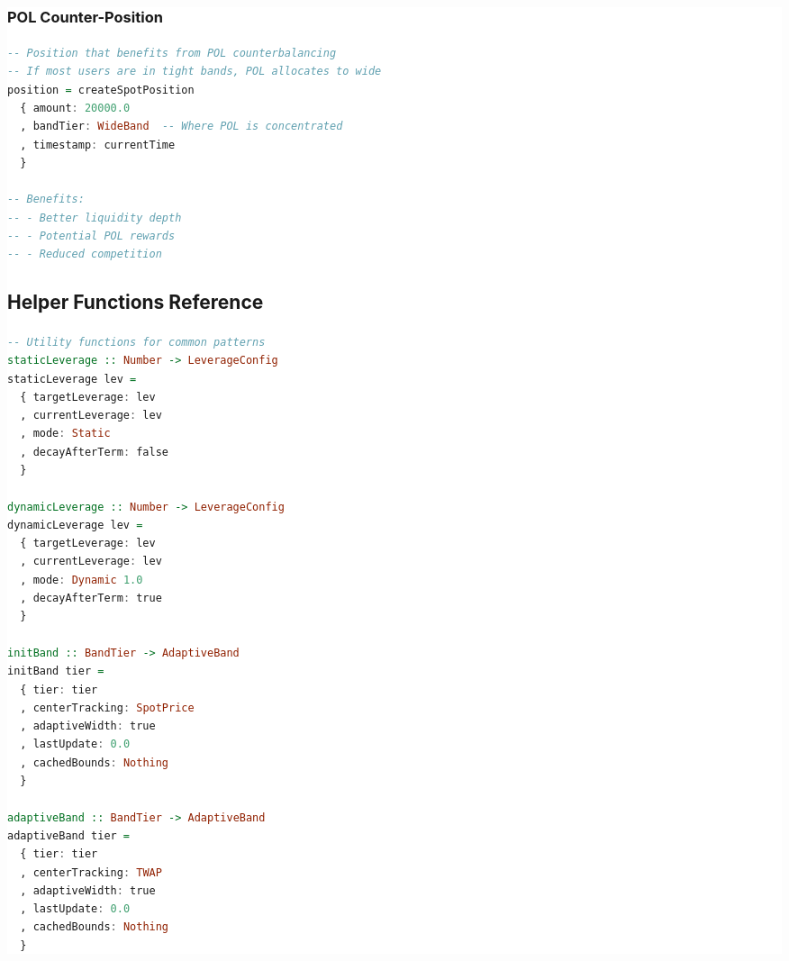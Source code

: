 ### POL Counter-Position
```purescript
-- Position that benefits from POL counterbalancing
-- If most users are in tight bands, POL allocates to wide
position = createSpotPosition
  { amount: 20000.0
  , bandTier: WideBand  -- Where POL is concentrated
  , timestamp: currentTime
  }

-- Benefits:
-- - Better liquidity depth
-- - Potential POL rewards
-- - Reduced competition
```

## Helper Functions Reference

```purescript
-- Utility functions for common patterns
staticLeverage :: Number -> LeverageConfig
staticLeverage lev = 
  { targetLeverage: lev
  , currentLeverage: lev
  , mode: Static
  , decayAfterTerm: false
  }

dynamicLeverage :: Number -> LeverageConfig
dynamicLeverage lev =
  { targetLeverage: lev
  , currentLeverage: lev
  , mode: Dynamic 1.0
  , decayAfterTerm: true
  }

initBand :: BandTier -> AdaptiveBand
initBand tier =
  { tier: tier
  , centerTracking: SpotPrice
  , adaptiveWidth: true
  , lastUpdate: 0.0
  , cachedBounds: Nothing
  }

adaptiveBand :: BandTier -> AdaptiveBand
adaptiveBand tier =
  { tier: tier
  , centerTracking: TWAP
  , adaptiveWidth: true
  , lastUpdate: 0.0
  , cachedBounds: Nothing
  }
```
